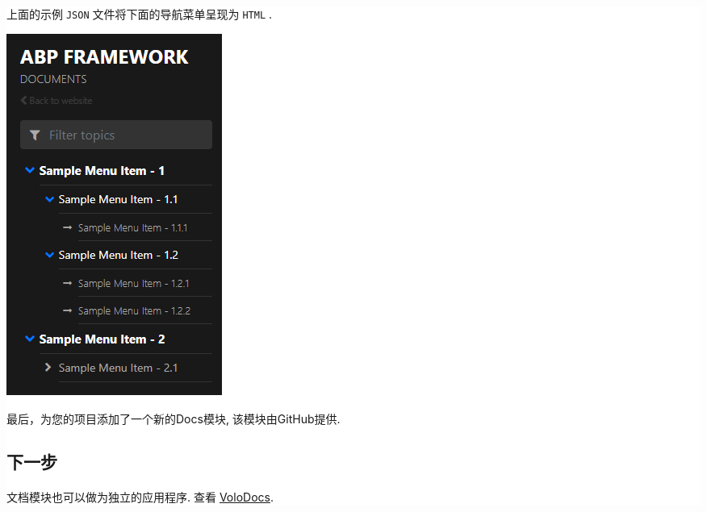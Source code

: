 上面的示例 `JSON` 文件将下面的导航菜单呈现为 `HTML` .

![Navigation menu](../images/docs-module_download-sample-navigation-menu.png)

最后，为您的项目添加了一个新的Docs模块, 该模块由GitHub提供.

## 下一步

文档模块也可以做为独立的应用程序. 查看 [VoloDocs](../Apps/VoloDocs).